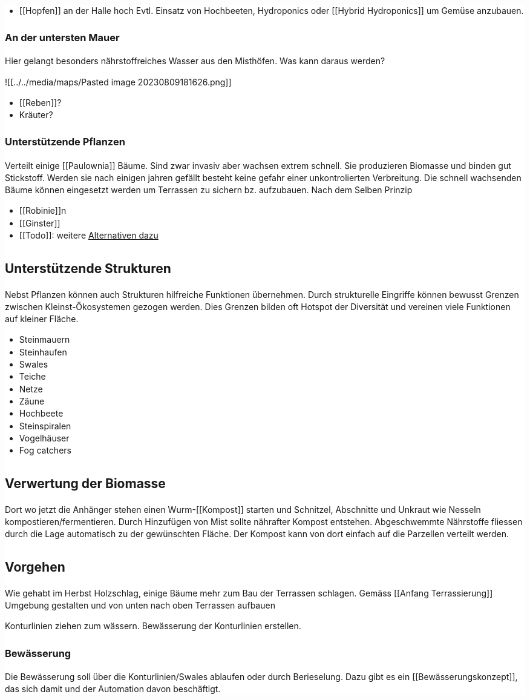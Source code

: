 - [[Hopfen]] an der Halle hoch
Evtl. Einsatz von Hochbeeten, Hydroponics oder [[Hybrid Hydroponics]] um Gemüse anzubauen.

### An der untersten Mauer

Hier gelangt besonders nährstoffreiches Wasser aus den Misthöfen. 
Was kann daraus werden?

![[../../media/maps/Pasted image 20230809181626.png]]

- [[Reben]]?
- Kräuter?

### Unterstützende Pflanzen
Verteilt einige [[Paulownia]] Bäume. Sind zwar invasiv aber wachsen extrem schnell. Sie produzieren Biomasse und binden gut Stickstoff. Werden sie nach einigen jahren gefällt besteht keine gefahr einer unkontrolierten Verbreitung. Die schnell wachsenden Bäume können eingesetzt werden um Terrassen zu sichern bz. aufzubauen.
Nach dem Selben Prinzip
- [[Robinie]]n
- [[Ginster]]
- [[Todo]]: weitere 
[Alternativen dazu ](https://chat.openai.com/share/1410f57e-f870-4133-bf8e-bb135c9b643a) 


## Unterstützende Strukturen
Nebst Pflanzen können auch Strukturen hilfreiche Funktionen übernehmen. Durch strukturelle Eingriffe können bewusst Grenzen zwischen Kleinst-Ökosystemen gezogen werden. Dies Grenzen bilden oft Hotspot der Diversität und vereinen viele Funktionen auf kleiner Fläche.

- Steinmauern
- Steinhaufen
- Swales
- Teiche
- Netze
- Zäune
- Hochbeete
- Steinspiralen
- Vogelhäuser
- Fog catchers

## Verwertung der Biomasse

Dort wo jetzt die Anhänger stehen einen Wurm-[[Kompost]] starten und Schnitzel, Abschnitte und Unkraut wie Nesseln kompostieren/fermentieren. Durch Hinzufügen von Mist sollte nährafter Kompost entstehen. Abgeschwemmte Nährstoffe fliessen durch die Lage automatisch zu der gewünschten Fläche. Der Kompost kann von dort einfach auf die Parzellen verteilt werden.

## Vorgehen

Wie gehabt im Herbst Holzschlag, einige Bäume mehr zum Bau der Terrassen schlagen.
Gemäss [[Anfang Terrassierung]] Umgebung gestalten und
von unten nach oben Terrassen aufbauen

Konturlinien ziehen zum wässern. Bewässerung der Konturlinien erstellen.


### Bewässerung
Die Bewässerung soll über die Konturlinien/Swales ablaufen oder durch Berieselung. Dazu gibt es ein [[Bewässerungskonzept]], das sich damit und der Automation davon beschäftigt.
